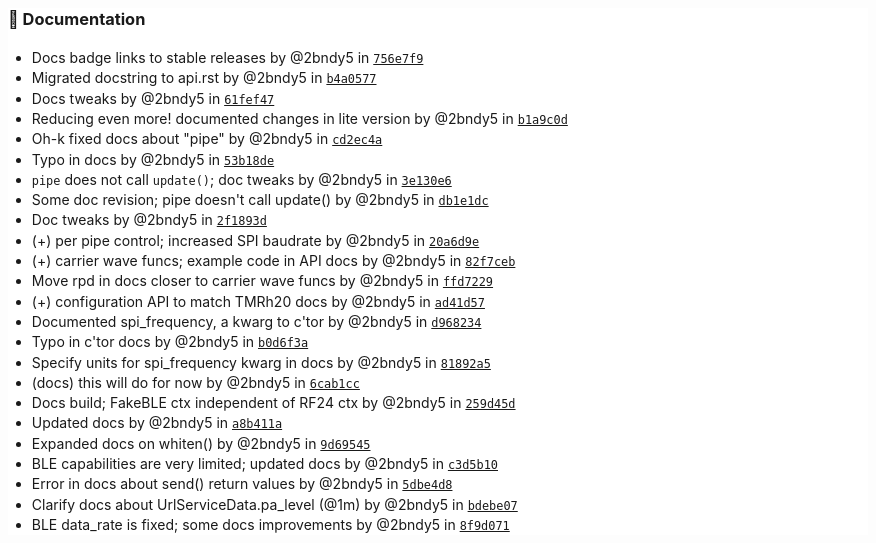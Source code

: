 ###  📝 Documentation

- Docs badge links to stable releases by \@2bndy5 in [`756e7f9`](https://github.com/nRF24/CircuitPython_nRF24L01/commit/756e7f918b34f1aa34e031527e6fd272080e2268)
- Migrated docstring to api.rst by \@2bndy5 in [`b4a0577`](https://github.com/nRF24/CircuitPython_nRF24L01/commit/b4a0577205fd47351d17fa2353e483143cd4d95d)
- Docs tweaks by \@2bndy5 in [`61fef47`](https://github.com/nRF24/CircuitPython_nRF24L01/commit/61fef475e719fd58d714a6e197ede1769913aebf)
- Reducing even more! documented changes in lite version by \@2bndy5 in [`b1a9c0d`](https://github.com/nRF24/CircuitPython_nRF24L01/commit/b1a9c0d84a755e26bbacde7c93b775c1f76aa705)
- Oh-k fixed docs about "pipe" by \@2bndy5 in [`cd2ec4a`](https://github.com/nRF24/CircuitPython_nRF24L01/commit/cd2ec4ac03d540cad6c5c56c90b9ed7e11849c81)
- Typo in docs by \@2bndy5 in [`53b18de`](https://github.com/nRF24/CircuitPython_nRF24L01/commit/53b18de124f4448561cac0056167d44fca03c383)
- `pipe` does not call `update()`; doc tweaks by \@2bndy5 in [`3e130e6`](https://github.com/nRF24/CircuitPython_nRF24L01/commit/3e130e672e92ed16c631bfc6ef34270d987adc14)
- Some doc revision; pipe doesn't call update() by \@2bndy5 in [`db1e1dc`](https://github.com/nRF24/CircuitPython_nRF24L01/commit/db1e1dc221ffc11f9494444db978d7abd0884685)
- Doc tweaks by \@2bndy5 in [`2f1893d`](https://github.com/nRF24/CircuitPython_nRF24L01/commit/2f1893de64ed7de78fa4d019f2da127f5f6f28bf)
- (+) per pipe control; increased SPI baudrate by \@2bndy5 in [`20a6d9e`](https://github.com/nRF24/CircuitPython_nRF24L01/commit/20a6d9efaa207c8f01aee540754a6b2223a290dc)
- (+) carrier wave funcs; example code in API docs by \@2bndy5 in [`82f7ceb`](https://github.com/nRF24/CircuitPython_nRF24L01/commit/82f7cebce7b393defd954413fe85fcd078a2bd73)
- Move rpd in docs closer to carrier wave funcs by \@2bndy5 in [`ffd7229`](https://github.com/nRF24/CircuitPython_nRF24L01/commit/ffd72293196ee47c7b8f1840b41ed960dc1cc78f)
- (+) configuration API to match TMRh20 docs by \@2bndy5 in [`ad41d57`](https://github.com/nRF24/CircuitPython_nRF24L01/commit/ad41d57bea44feec9ae21074c37664c541b4ebb7)
- Documented spi_frequency, a kwarg to c'tor by \@2bndy5 in [`d968234`](https://github.com/nRF24/CircuitPython_nRF24L01/commit/d968234ca0aebe9b7c90d08a01fca53be25f6e06)
- Typo in c'tor docs by \@2bndy5 in [`b0d6f3a`](https://github.com/nRF24/CircuitPython_nRF24L01/commit/b0d6f3a439766ae8d59c958ce8e227e92426f73a)
- Specify units for spi_frequency kwarg in docs by \@2bndy5 in [`81892a5`](https://github.com/nRF24/CircuitPython_nRF24L01/commit/81892a5429585400c1c9011d3fb18480fc1b8972)
- (docs) this will do for now by \@2bndy5 in [`6cab1cc`](https://github.com/nRF24/CircuitPython_nRF24L01/commit/6cab1cc20de5028d85c398c820fe63e9dd295cee)
- Docs build; FakeBLE ctx independent of RF24 ctx by \@2bndy5 in [`259d45d`](https://github.com/nRF24/CircuitPython_nRF24L01/commit/259d45dd6a751166b4f4bf612bc4cebacfa58be6)
- Updated docs by \@2bndy5 in [`a8b411a`](https://github.com/nRF24/CircuitPython_nRF24L01/commit/a8b411a99244450ba5cd5ddb5f07639a4e9638b0)
- Expanded docs on whiten() by \@2bndy5 in [`9d69545`](https://github.com/nRF24/CircuitPython_nRF24L01/commit/9d695457aa1ac565078418b15dc284c1b1b1d414)
- BLE capabilities are very limited; updated docs by \@2bndy5 in [`c3d5b10`](https://github.com/nRF24/CircuitPython_nRF24L01/commit/c3d5b10e1c005f9e8ad256cb3942d37fa7508c8d)
- Error in docs about send() return values by \@2bndy5 in [`5dbe4d8`](https://github.com/nRF24/CircuitPython_nRF24L01/commit/5dbe4d88393438fedc48cd6d5dcddc3f0599acfa)
- Clarify docs about UrlServiceData.pa_level (\@1m) by \@2bndy5 in [`bdebe07`](https://github.com/nRF24/CircuitPython_nRF24L01/commit/bdebe07e17fa347f4313f9d0ff5cdcf1ef5b41b1)
- BLE data_rate is fixed; some docs improvements by \@2bndy5 in [`8f9d071`](https://github.com/nRF24/CircuitPython_nRF24L01/commit/8f9d0712700ae6a67d8db8dbb1587822ac92b1da)
